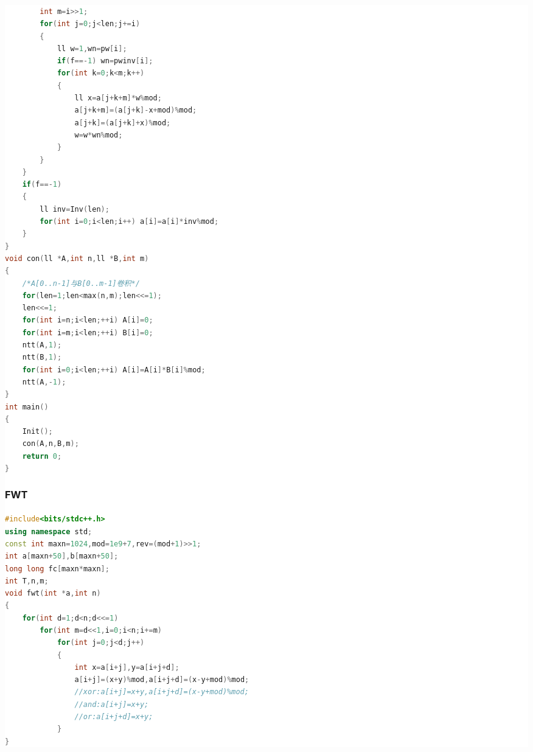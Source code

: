```cpp
        int m=i>>1;
        for(int j=0;j<len;j+=i)
        {
            ll w=1,wn=pw[i];
            if(f==-1) wn=pwinv[i];
            for(int k=0;k<m;k++)
            {
                ll x=a[j+k+m]*w%mod;
                a[j+k+m]=(a[j+k]-x+mod)%mod;
                a[j+k]=(a[j+k]+x)%mod;
                w=w*wn%mod;
            }
        }
    }
    if(f==-1)
    {
        ll inv=Inv(len);
        for(int i=0;i<len;i++) a[i]=a[i]*inv%mod;
    }
}
void con(ll *A,int n,ll *B,int m)
{
    /*A[0..n-1]与B[0..m-1]卷积*/
    for(len=1;len<max(n,m);len<<=1);
    len<<=1;
    for(int i=n;i<len;++i) A[i]=0;
    for(int i=m;i<len;++i) B[i]=0;
    ntt(A,1);
    ntt(B,1);
    for(int i=0;i<len;++i) A[i]=A[i]*B[i]%mod;
    ntt(A,-1);
}
int main()
{
    Init();
    con(A,n,B,m);
    return 0;
}
```



### FWT

```cpp
#include<bits/stdc++.h>
using namespace std;
const int maxn=1024,mod=1e9+7,rev=(mod+1)>>1;
int a[maxn+50],b[maxn+50];
long long fc[maxn*maxn];
int T,n,m;
void fwt(int *a,int n)
{
    for(int d=1;d<n;d<<=1)
        for(int m=d<<1,i=0;i<n;i+=m)
            for(int j=0;j<d;j++)
            {
                int x=a[i+j],y=a[i+j+d];
                a[i+j]=(x+y)%mod,a[i+j+d]=(x-y+mod)%mod;
                //xor:a[i+j]=x+y,a[i+j+d]=(x-y+mod)%mod;
                //and:a[i+j]=x+y;
                //or:a[i+j+d]=x+y;
            }
}
```